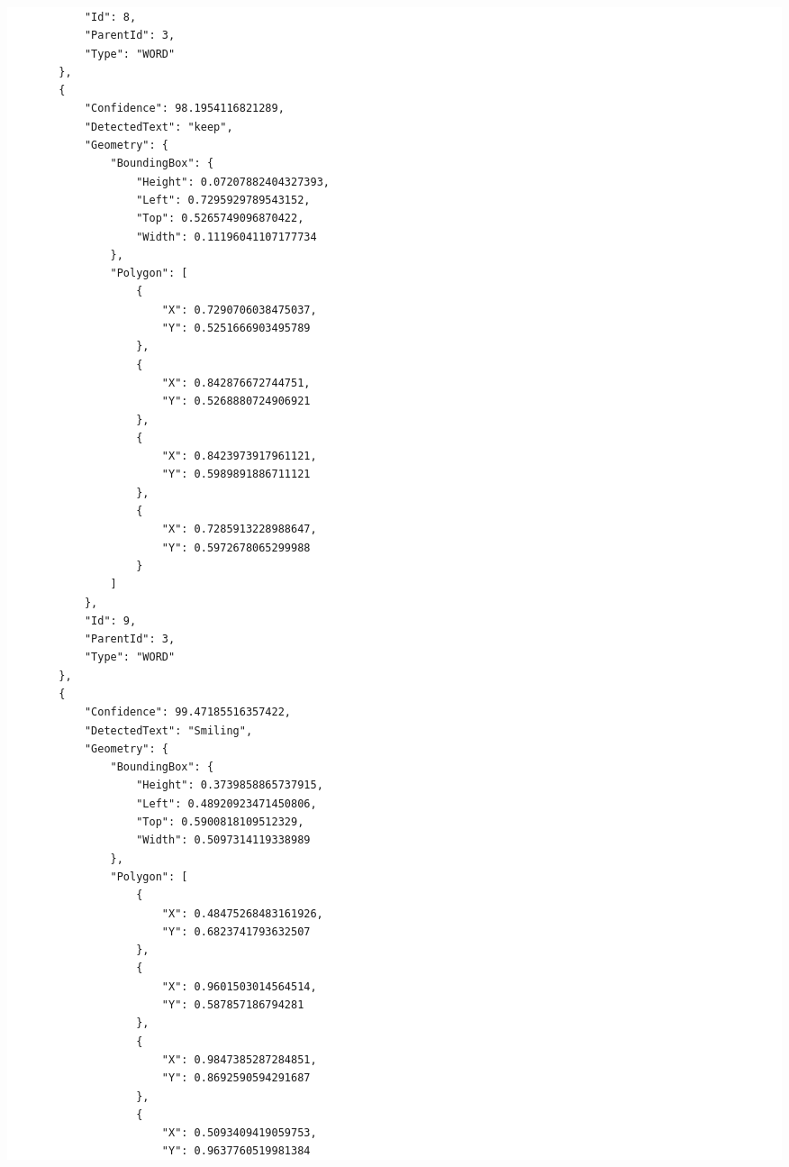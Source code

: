 ```
            "Id": 8,
            "ParentId": 3,
            "Type": "WORD"
        },
        {
            "Confidence": 98.1954116821289,
            "DetectedText": "keep",
            "Geometry": {
                "BoundingBox": {
                    "Height": 0.07207882404327393,
                    "Left": 0.7295929789543152,
                    "Top": 0.5265749096870422,
                    "Width": 0.11196041107177734
                },
                "Polygon": [
                    {
                        "X": 0.7290706038475037,
                        "Y": 0.5251666903495789
                    },
                    {
                        "X": 0.842876672744751,
                        "Y": 0.5268880724906921
                    },
                    {
                        "X": 0.8423973917961121,
                        "Y": 0.5989891886711121
                    },
                    {
                        "X": 0.7285913228988647,
                        "Y": 0.5972678065299988
                    }
                ]
            },
            "Id": 9,
            "ParentId": 3,
            "Type": "WORD"
        },
        {
            "Confidence": 99.47185516357422,
            "DetectedText": "Smiling",
            "Geometry": {
                "BoundingBox": {
                    "Height": 0.3739858865737915,
                    "Left": 0.48920923471450806,
                    "Top": 0.5900818109512329,
                    "Width": 0.5097314119338989
                },
                "Polygon": [
                    {
                        "X": 0.48475268483161926,
                        "Y": 0.6823741793632507
                    },
                    {
                        "X": 0.9601503014564514,
                        "Y": 0.587857186794281
                    },
                    {
                        "X": 0.9847385287284851,
                        "Y": 0.8692590594291687
                    },
                    {
                        "X": 0.5093409419059753,
                        "Y": 0.9637760519981384
```